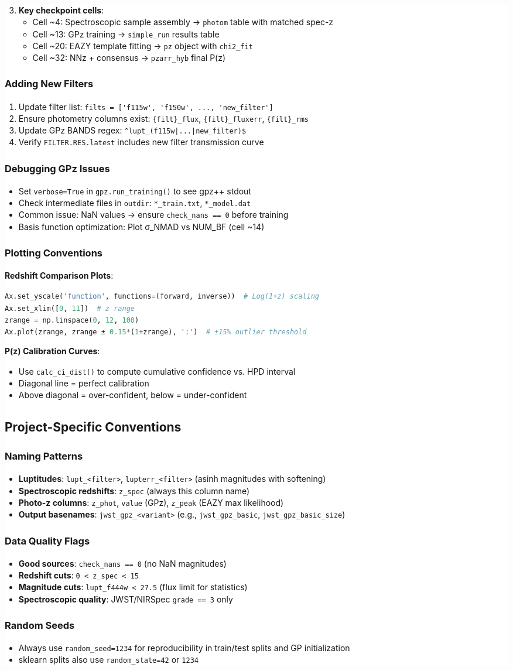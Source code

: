 3. **Key checkpoint cells**:
   - Cell ~4: Spectroscopic sample assembly → `photom` table with matched spec-z
   - Cell ~13: GPz training → `simple_run` results table
   - Cell ~20: EAZY template fitting → `pz` object with `chi2_fit`
   - Cell ~32: NNz + consensus → `pzarr_hyb` final P(z)

### Adding New Filters

1. Update filter list: `filts = ['f115w', 'f150w', ..., 'new_filter']`
2. Ensure photometry columns exist: `{filt}_flux`, `{filt}_fluxerr`, `{filt}_rms`
3. Update GPz BANDS regex: `^lupt_(f115w|...|new_filter)$`
4. Verify `FILTER.RES.latest` includes new filter transmission curve

### Debugging GPz Issues

- Set `verbose=True` in `gpz.run_training()` to see gpz++ stdout
- Check intermediate files in `outdir`: `*_train.txt`, `*_model.dat`
- Common issue: NaN values → ensure `check_nans == 0` before training
- Basis function optimization: Plot σ_NMAD vs NUM_BF (cell ~14)

### Plotting Conventions

**Redshift Comparison Plots**:
```python
Ax.set_yscale('function', functions=(forward, inverse))  # Log(1+z) scaling
Ax.set_xlim([0, 11])  # z range
zrange = np.linspace(0, 12, 100)
Ax.plot(zrange, zrange ± 0.15*(1+zrange), ':')  # ±15% outlier threshold
```

**P(z) Calibration Curves**:
- Use `calc_ci_dist()` to compute cumulative confidence vs. HPD interval
- Diagonal line = perfect calibration
- Above diagonal = over-confident, below = under-confident

## Project-Specific Conventions

### Naming Patterns
- **Luptitudes**: `lupt_<filter>`, `lupterr_<filter>` (asinh magnitudes with softening)
- **Spectroscopic redshifts**: `z_spec` (always this column name)
- **Photo-z columns**: `z_phot`, `value` (GPz), `z_peak` (EAZY max likelihood)
- **Output basenames**: `jwst_gpz_<variant>` (e.g., `jwst_gpz_basic`, `jwst_gpz_basic_size`)

### Data Quality Flags
- **Good sources**: `check_nans == 0` (no NaN magnitudes)
- **Redshift cuts**: `0 < z_spec < 15`
- **Magnitude cuts**: `lupt_f444w < 27.5` (flux limit for statistics)
- **Spectroscopic quality**: JWST/NIRSpec `grade == 3` only

### Random Seeds
- Always use `random_seed=1234` for reproducibility in train/test splits and GP initialization
- sklearn splits also use `random_state=42` or `1234`
